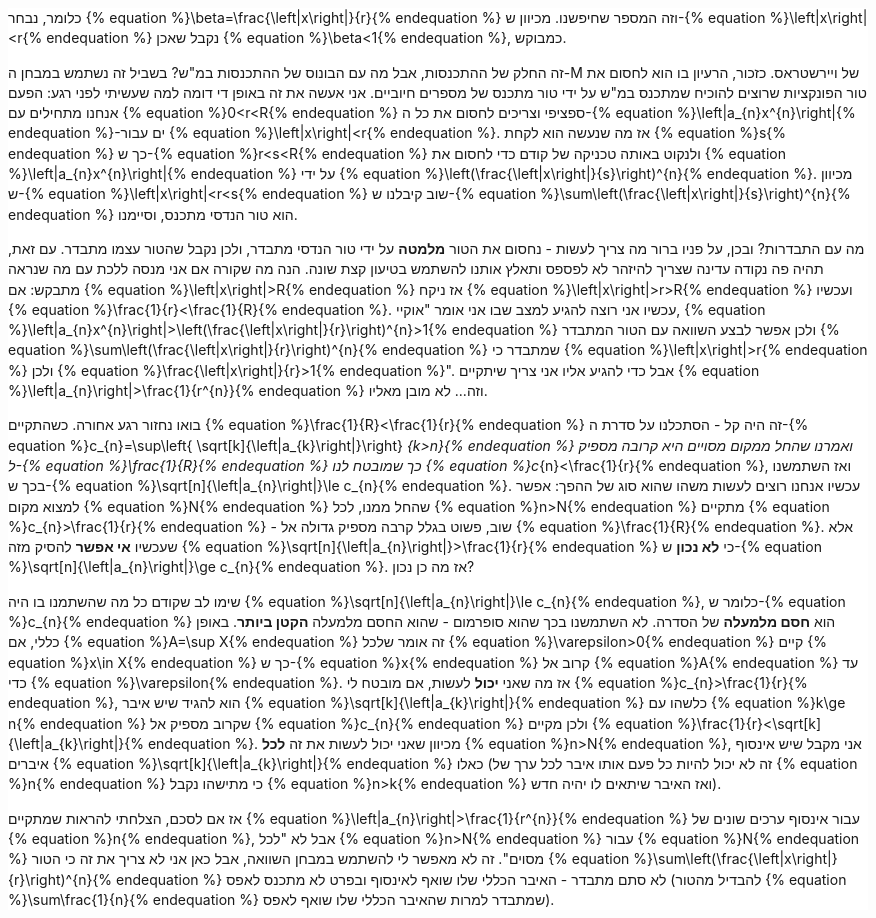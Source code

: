 כלומר, נבחר {% equation %}\beta=\frac{\left|x\right|}{r}{% endequation %} וזה המספר שחיפשנו. מכיוון ש-{% equation %}\left|x\right|<r{% endequation %} נקבל שאכן {% equation %}\beta<1{% endequation %}, כמבוקש.

זה החלק של ההתכנסות, אבל מה עם הבונוס של ההתכנסות במ"ש? בשביל זה נשתמש במבחן ה-M של ויירשטראס. כזכור, הרעיון בו הוא לחסום את טור הפונקציות שרוצים להוכיח שמתכנס במ"ש על ידי טור מתכנס של מספרים חיוביים. אני אעשה את זה באופן די דומה למה שעשיתי לפני רגע: הפעם אנחנו מתחילים עם {% equation %}0<r<R{% endequation %} ספציפי וצריכים לחסום את כל ה-{% equation %}\left|a_{n}x^{n}\right|{% endequation %}-ים עבור {% equation %}\left|x\right|<r{% endequation %}. אז מה שנעשה הוא לקחת {% equation %}s{% endequation %} כך ש-{% equation %}r<s<R{% endequation %} ולנקוט באותה טכניקה של קודם כדי לחסום את {% equation %}\left|a_{n}x^{n}\right|{% endequation %} על ידי {% equation %}\left(\frac{\left|x\right|}{s}\right)^{n}{% endequation %}. מכיוון ש-{% equation %}\left|x\right|<r<s{% endequation %} שוב קיבלנו ש-{% equation %}\sum\left(\frac{\left|x\right|}{s}\right)^{n}{% endequation %} הוא טור הנדסי מתכנס, וסיימנו.

מה עם התבדרות? ובכן, על פניו ברור מה צריך לעשות - נחסום את הטור <strong>מלמטה</strong> על ידי טור הנדסי מתבדר, ולכן נקבל שהטור עצמו מתבדר. עם זאת, תהיה פה נקודה עדינה שצריך להיזהר לא לפספס ותאלץ אותנו להשתמש בטיעון קצת שונה. הנה מה שקורה אם אני מנסה ללכת עם מה שנראה מתבקש: אם {% equation %}\left|x\right|>R{% endequation %} אז ניקח {% equation %}\left|x\right|>r>R{% endequation %} ועכשיו {% equation %}\frac{1}{r}<\frac{1}{R}{% endequation %}. עכשיו אני רוצה להגיע למצב שבו אני אומר "אוקיי, {% equation %}\left|a_{n}x^{n}\right|>\left(\frac{\left|x\right|}{r}\right)^{n}>1{% endequation %} ולכן אפשר לבצע השוואה עם הטור המתבדר {% equation %}\sum\left(\frac{\left|x\right|}{r}\right)^{n}{% endequation %} שמתבדר כי {% equation %}\left|x\right|>r{% endequation %} ולכן {% equation %}\frac{\left|x\right|}{r}>1{% endequation %}". אבל כדי להגיע אליו אני צריך שיתקיים {% equation %}\left|a_{n}\right|>\frac{1}{r^{n}}{% endequation %} וזה... לא מובן מאליו.

בואו נחזור רגע אחורה. כשהתקיים {% equation %}\frac{1}{R}<\frac{1}{r}{% endequation %} זה היה קל - הסתכלנו על סדרת ה-{% equation %}c_{n}=\sup\left\{ \sqrt[k]{\left|a_{k}\right|}\right\} _{k>n}{% endequation %} ואמרנו שהחל ממקום מסויים היא קרובה מספיק ל-{% equation %}\frac{1}{R}{% endequation %} כך שמובטח לנו {% equation %}c_{n}<\frac{1}{r}{% endequation %}, ואז השתמשנו בכך ש-{% equation %}\sqrt[n]{\left|a_{n}\right|}\le c_{n}{% endequation %}. עכשיו אנחנו רוצים לעשות משהו שהוא סוג של ההפך: אפשר למצוא מקום {% equation %}N{% endequation %} שהחל ממנו, לכל {% equation %}n>N{% endequation %} מתקיים {% equation %}c_{n}>\frac{1}{r}{% endequation %} - שוב, פשוט בגלל קרבה מספיק גדולה אל {% equation %}\frac{1}{R}{% endequation %}. אלא שעכשיו <strong>אי אפשר</strong> להסיק מזה {% equation %}\sqrt[n]{\left|a_{n}\right|}>\frac{1}{r}{% endequation %} כי <strong>לא נכון</strong> ש-{% equation %}\sqrt[n]{\left|a_{n}\right|}\ge c_{n}{% endequation %}. אז מה כן נכון?

שימו לב שקודם כל מה שהשתמנו בו היה {% equation %}\sqrt[n]{\left|a_{n}\right|}\le c_{n}{% endequation %}, כלומר ש-{% equation %}c_{n}{% endequation %} הוא <strong>חסם מלמעלה</strong> של הסדרה. לא השתמשנו בכך שהוא סופרמום - שהוא החסם מלמעלה <strong>הקטן ביותר</strong>. באופן כללי, אם {% equation %}A=\sup X{% endequation %} זה אומר שלכל {% equation %}\varepsilon>0{% endequation %} קיים {% equation %}x\in X{% endequation %} כך ש-{% equation %}x{% endequation %} קרוב אל {% equation %}A{% endequation %} עד כדי {% equation %}\varepsilon{% endequation %}. אז מה שאני <strong>יכול</strong> לעשות, אם מובטח לי {% equation %}c_{n}>\frac{1}{r}{% endequation %}, הוא להגיד שיש איבר {% equation %}\sqrt[k]{\left|a_{k}\right|}{% endequation %} כלשהו עם {% equation %}k\ge n{% endequation %} שקרוב מספיק אל {% equation %}c_{n}{% endequation %} ולכן מקיים {% equation %}\frac{1}{r}<\sqrt[k]{\left|a_{k}\right|}{% endequation %}. מכיוון שאני יכול לעשות את זה <strong>לכל</strong> {% equation %}n>N{% endequation %}, אני מקבל שיש אינסוף איברים {% equation %}\sqrt[k]{\left|a_{k}\right|}{% endequation %} כאלו (זה לא יכול להיות כל פעם אותו איבר לכל ערך של {% equation %}n{% endequation %} כי מתישהו נקבל {% equation %}n>k{% endequation %} ואז האיבר שיתאים לו יהיה חדש).

אז אם לסכם, הצלחתי להראות שמתקיים {% equation %}\left|a_{n}\right|>\frac{1}{r^{n}}{% endequation %} עבור אינסוף ערכים שונים של {% equation %}n{% endequation %}, אבל לא "לכל {% equation %}n>N{% endequation %} עבור {% equation %}N{% endequation %} מסוים". זה לא מאפשר לי להשתמש במבחן השוואה, אבל כאן אני לא צריך את זה כי הטור {% equation %}\sum\left(\frac{\left|x\right|}{r}\right)^{n}{% endequation %} לא סתם מתבדר - האיבר הכללי שלו שואף לאינסוף ובפרט לא מתכנס לאפס (להבדיל מהטור {% equation %}\sum\frac{1}{n}{% endequation %} שמתבדר למרות שהאיבר הכללי שלו שואף לאפס).
